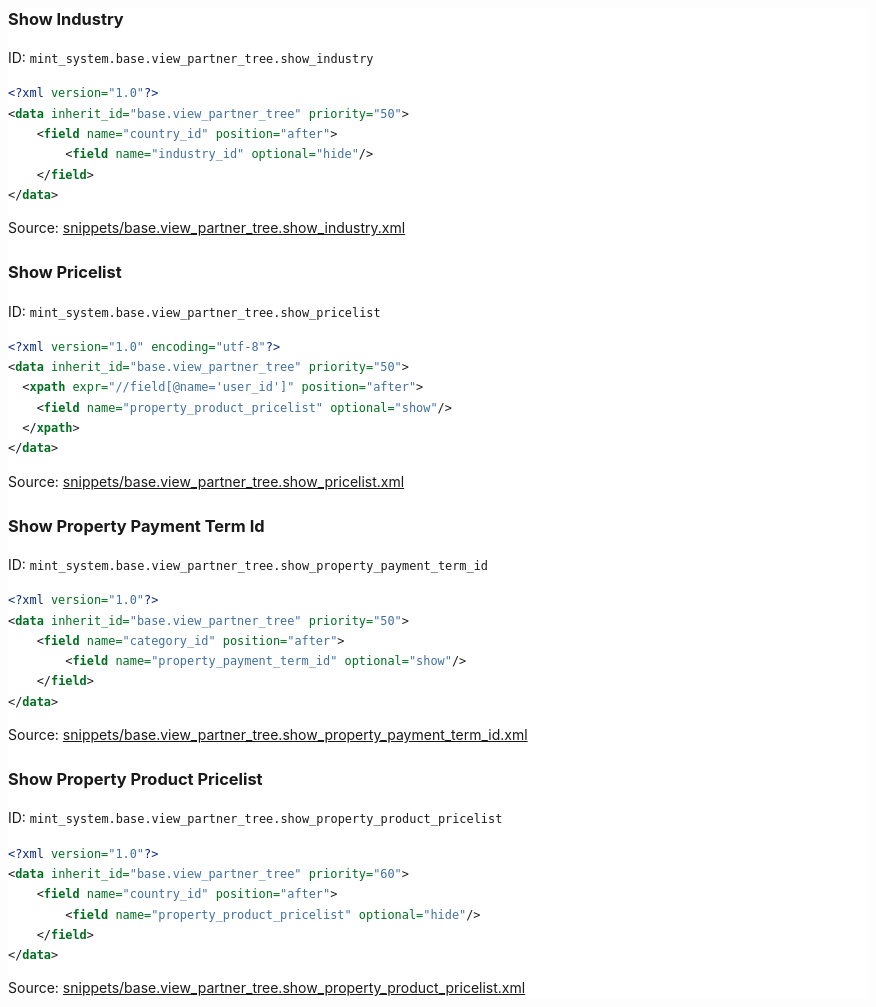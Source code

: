 ### Show Industry  
ID: `mint_system.base.view_partner_tree.show_industry`  
```xml
<?xml version="1.0"?>
<data inherit_id="base.view_partner_tree" priority="50">
    <field name="country_id" position="after">
        <field name="industry_id" optional="hide"/>
    </field>
</data>

```
Source: [snippets/base.view_partner_tree.show_industry.xml](https://github.com/Mint-System/Odoo-Build/tree/16.0/snippets/base.view_partner_tree.show_industry.xml)

### Show Pricelist  
ID: `mint_system.base.view_partner_tree.show_pricelist`  
```xml
<?xml version="1.0" encoding="utf-8"?>
<data inherit_id="base.view_partner_tree" priority="50">
  <xpath expr="//field[@name='user_id']" position="after">
    <field name="property_product_pricelist" optional="show"/>
  </xpath>
</data>

```
Source: [snippets/base.view_partner_tree.show_pricelist.xml](https://github.com/Mint-System/Odoo-Build/tree/16.0/snippets/base.view_partner_tree.show_pricelist.xml)

### Show Property Payment Term Id  
ID: `mint_system.base.view_partner_tree.show_property_payment_term_id`  
```xml
<?xml version="1.0"?>
<data inherit_id="base.view_partner_tree" priority="50">
    <field name="category_id" position="after">
        <field name="property_payment_term_id" optional="show"/>
    </field>
</data>

```
Source: [snippets/base.view_partner_tree.show_property_payment_term_id.xml](https://github.com/Mint-System/Odoo-Build/tree/16.0/snippets/base.view_partner_tree.show_property_payment_term_id.xml)

### Show Property Product Pricelist  
ID: `mint_system.base.view_partner_tree.show_property_product_pricelist`  
```xml
<?xml version="1.0"?>
<data inherit_id="base.view_partner_tree" priority="60">
    <field name="country_id" position="after">
        <field name="property_product_pricelist" optional="hide"/>
    </field>
</data>

```
Source: [snippets/base.view_partner_tree.show_property_product_pricelist.xml](https://github.com/Mint-System/Odoo-Build/tree/16.0/snippets/base.view_partner_tree.show_property_product_pricelist.xml)
